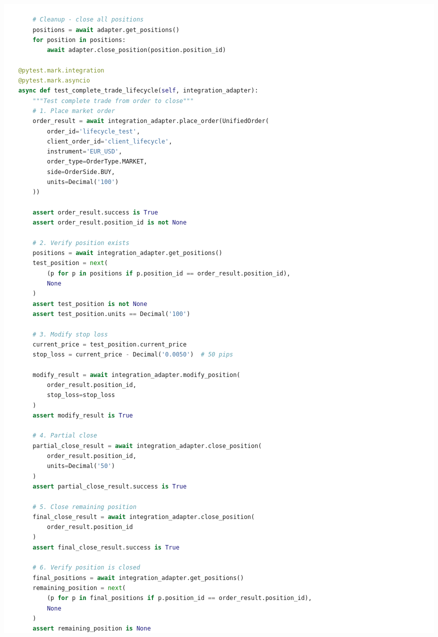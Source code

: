 ```python
        
        # Cleanup - close all positions
        positions = await adapter.get_positions()
        for position in positions:
            await adapter.close_position(position.position_id)
            
    @pytest.mark.integration
    @pytest.mark.asyncio
    async def test_complete_trade_lifecycle(self, integration_adapter):
        """Test complete trade from order to close"""
        # 1. Place market order
        order_result = await integration_adapter.place_order(UnifiedOrder(
            order_id='lifecycle_test',
            client_order_id='client_lifecycle',
            instrument='EUR_USD',
            order_type=OrderType.MARKET,
            side=OrderSide.BUY,
            units=Decimal('100')
        ))
        
        assert order_result.success is True
        assert order_result.position_id is not None
        
        # 2. Verify position exists
        positions = await integration_adapter.get_positions()
        test_position = next(
            (p for p in positions if p.position_id == order_result.position_id),
            None
        )
        assert test_position is not None
        assert test_position.units == Decimal('100')
        
        # 3. Modify stop loss
        current_price = test_position.current_price
        stop_loss = current_price - Decimal('0.0050')  # 50 pips
        
        modify_result = await integration_adapter.modify_position(
            order_result.position_id,
            stop_loss=stop_loss
        )
        assert modify_result is True
        
        # 4. Partial close
        partial_close_result = await integration_adapter.close_position(
            order_result.position_id,
            units=Decimal('50')
        )
        assert partial_close_result.success is True
        
        # 5. Close remaining position
        final_close_result = await integration_adapter.close_position(
            order_result.position_id
        )
        assert final_close_result.success is True
        
        # 6. Verify position is closed
        final_positions = await integration_adapter.get_positions()
        remaining_position = next(
            (p for p in final_positions if p.position_id == order_result.position_id),
            None
        )
        assert remaining_position is None
```